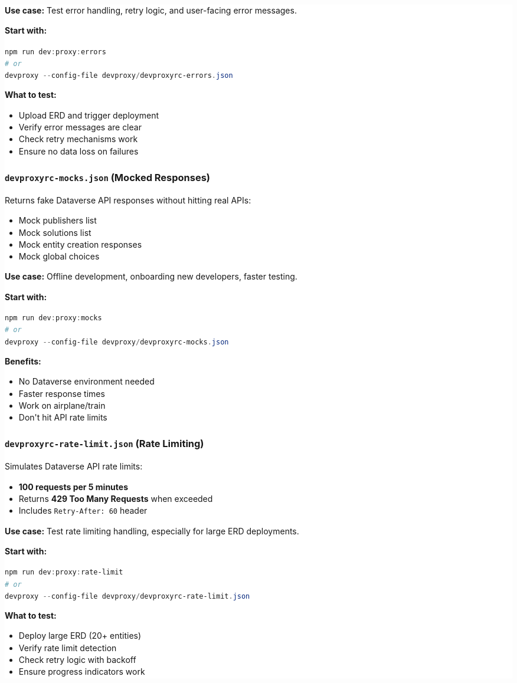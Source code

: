 **Use case:** Test error handling, retry logic, and user-facing error messages.

**Start with:**
```powershell
npm run dev:proxy:errors
# or
devproxy --config-file devproxy/devproxyrc-errors.json
```

**What to test:**
- Upload ERD and trigger deployment
- Verify error messages are clear
- Check retry mechanisms work
- Ensure no data loss on failures

### `devproxyrc-mocks.json` (Mocked Responses)
Returns fake Dataverse API responses without hitting real APIs:
- Mock publishers list
- Mock solutions list
- Mock entity creation responses
- Mock global choices

**Use case:** Offline development, onboarding new developers, faster testing.

**Start with:**
```powershell
npm run dev:proxy:mocks
# or
devproxy --config-file devproxy/devproxyrc-mocks.json
```

**Benefits:**
- No Dataverse environment needed
- Faster response times
- Work on airplane/train
- Don't hit API rate limits

### `devproxyrc-rate-limit.json` (Rate Limiting)
Simulates Dataverse API rate limits:
- **100 requests per 5 minutes**
- Returns **429 Too Many Requests** when exceeded
- Includes `Retry-After: 60` header

**Use case:** Test rate limiting handling, especially for large ERD deployments.

**Start with:**
```powershell
npm run dev:proxy:rate-limit
# or
devproxy --config-file devproxy/devproxyrc-rate-limit.json
```

**What to test:**
- Deploy large ERD (20+ entities)
- Verify rate limit detection
- Check retry logic with backoff
- Ensure progress indicators work
